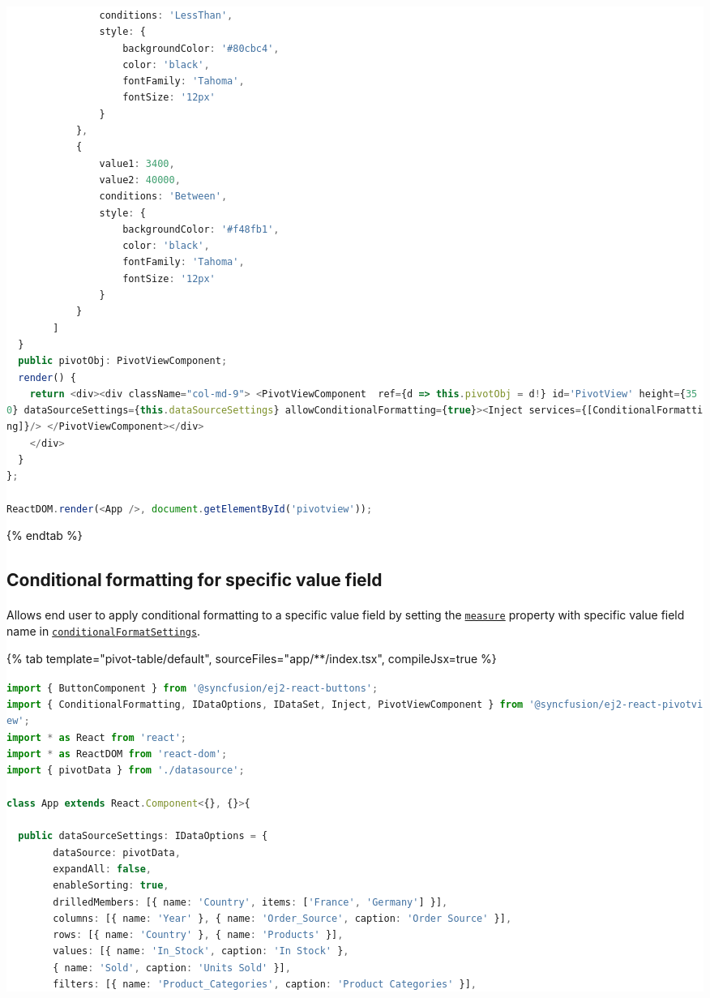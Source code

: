 ```typescript
                conditions: 'LessThan',
                style: {
                    backgroundColor: '#80cbc4',
                    color: 'black',
                    fontFamily: 'Tahoma',
                    fontSize: '12px'
                }
            },
            {
                value1: 3400,
                value2: 40000,
                conditions: 'Between',
                style: {
                    backgroundColor: '#f48fb1',
                    color: 'black',
                    fontFamily: 'Tahoma',
                    fontSize: '12px'
                }
            }
        ]
  }
  public pivotObj: PivotViewComponent;
  render() {
    return <div><div className="col-md-9"> <PivotViewComponent  ref={d => this.pivotObj = d!} id='PivotView' height={350} dataSourceSettings={this.dataSourceSettings} allowConditionalFormatting={true}><Inject services={[ConditionalFormatting]}/> </PivotViewComponent></div>
    </div>
  }
};

ReactDOM.render(<App />, document.getElementById('pivotview'));
```

{% endtab %}

## Conditional formatting for specific value field

Allows end user to apply conditional formatting to a specific value field by setting the [`measure`](https://ej2.syncfusion.com/react/documentation/api/pivotview/conditionalFormatSettings/#measure) property with specific value field name in [`conditionalFormatSettings`](https://ej2.syncfusion.com/react/documentation/api/pivotview/dataSourceSettings/#conditionalformatsettings).

{% tab template="pivot-table/default", sourceFiles="app/**/index.tsx", compileJsx=true %}

```typescript
import { ButtonComponent } from '@syncfusion/ej2-react-buttons';
import { ConditionalFormatting, IDataOptions, IDataSet, Inject, PivotViewComponent } from '@syncfusion/ej2-react-pivotview';
import * as React from 'react';
import * as ReactDOM from 'react-dom';
import { pivotData } from './datasource';

class App extends React.Component<{}, {}>{

  public dataSourceSettings: IDataOptions = {
        dataSource: pivotData,
        expandAll: false,
        enableSorting: true,
        drilledMembers: [{ name: 'Country', items: ['France', 'Germany'] }],
        columns: [{ name: 'Year' }, { name: 'Order_Source', caption: 'Order Source' }],
        rows: [{ name: 'Country' }, { name: 'Products' }],
        values: [{ name: 'In_Stock', caption: 'In Stock' },
        { name: 'Sold', caption: 'Units Sold' }],
        filters: [{ name: 'Product_Categories', caption: 'Product Categories' }],
```